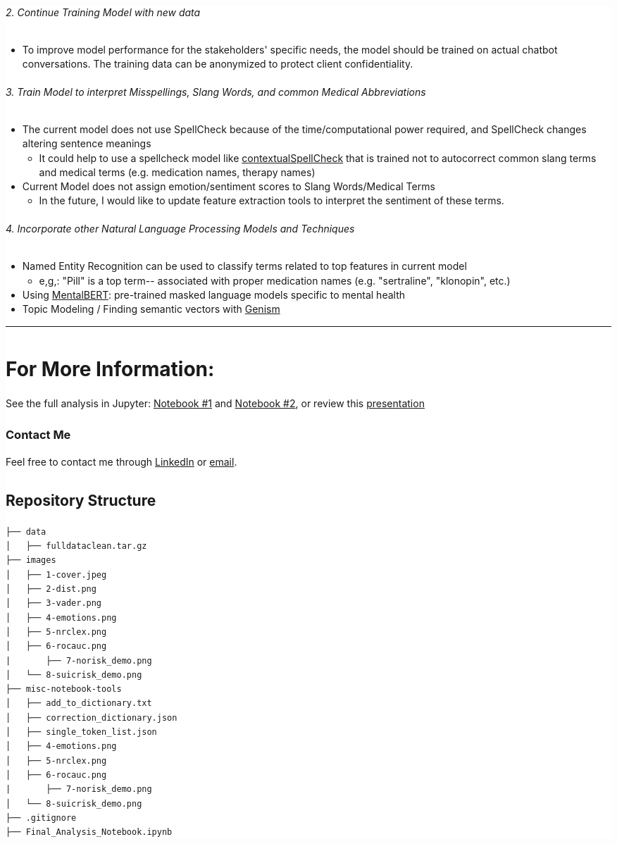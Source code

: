 ###### 2. Continue Training Model with new data

* To improve model performance for the stakeholders' specific needs, the model should be trained on actual chatbot conversations. The training data can be anonymized to protect client confidentiality.

###### 3. Train Model to interpret Misspellings, Slang Words, and common Medical Abbreviations

* The current model does not use SpellCheck because of the time/computational power required, and SpellCheck changes altering sentence meanings
    * It could help to use a spellcheck model like [contextualSpellCheck](https://pypi.org/project/contextualSpellCheck/) that is trained not to autocorrect common slang terms and medical terms (e.g. medication names, therapy names)
* Current Model does not assign emotion/sentiment scores to Slang Words/Medical Terms
    * In the future, I would like to update feature extraction tools to interpret the sentiment of these terms.
    
###### 4. Incorporate other Natural Language Processing Models and Techniques

* Named Entity Recognition can be used to classify terms related to top features in current model
    * e,g,: "Pill" is a top term-- associated with proper medication names (e.g. "sertraline", "klonopin", etc.)
* Using [MentalBERT](https://arxiv.org/abs/2110.15621): pre-trained masked language models specific to mental health
* Topic Modeling / Finding semantic vectors with [Genism](https://radimrehurek.com/gensim/)

---

# For More Information:

See the full analysis in Jupyter: [Notebook #1]("./1-Intro-and-Data-Prep.ipynb") and [Notebook #2](./2-Modeling-and-Conclusions.ipynb), or review this [presentation](./presentation.pdf)

### Contact Me

Feel free to contact me through [LinkedIn](https://www.linkedin.com/in/roshni-janakiraman/) or [email](mailto:roshnij618@gmail.com).

## Repository Structure

```
├── data
│   ├── fulldataclean.tar.gz
├── images
│   ├── 1-cover.jpeg
│   ├── 2-dist.png
│   ├── 3-vader.png
│   ├── 4-emotions.png
│   ├── 5-nrclex.png
│   ├── 6-rocauc.png
|		├── 7-norisk_demo.png
│   └── 8-suicrisk_demo.png
├── misc-notebook-tools
│   ├── add_to_dictionary.txt
│   ├── correction_dictionary.json
│   ├── single_token_list.json
│   ├── 4-emotions.png
│   ├── 5-nrclex.png
│   ├── 6-rocauc.png
|		├── 7-norisk_demo.png
│   └── 8-suicrisk_demo.png
├── .gitignore
├── Final_Analysis_Notebook.ipynb
```